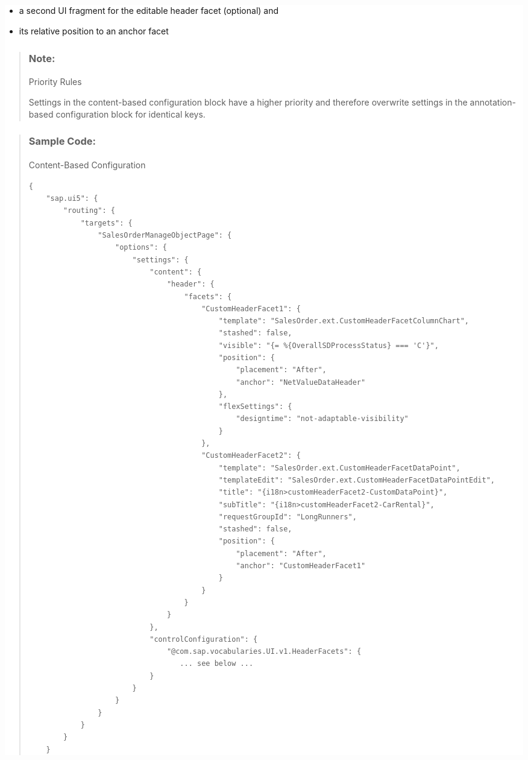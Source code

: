 -   a second UI fragment for the editable header facet \(optional\) and

-   its relative position to an anchor facet


> ### Note:  
> Priority Rules
> 
> Settings in the content-based configuration block have a higher priority and therefore overwrite settings in the annotation-based configuration block for identical keys.

> ### Sample Code:  
> Content-Based Configuration
> 
> ```
> {
>     "sap.ui5": {
>         "routing": {
>             "targets": {
>                 "SalesOrderManageObjectPage": {
>                     "options": {
>                         "settings": {
>                             "content": {
>                                 "header": {
>                                     "facets": {
>                                         "CustomHeaderFacet1": {
>                                             "template": "SalesOrder.ext.CustomHeaderFacetColumnChart",
>                                             "stashed": false,
>                                             "visible": "{= %{OverallSDProcessStatus} === 'C'}",
>                                             "position": {
>                                                 "placement": "After",
>                                                 "anchor": "NetValueDataHeader"
>                                             },
>                                             "flexSettings": {
>                                                 "designtime": "not-adaptable-visibility"
>                                             }
>                                         },
>                                         "CustomHeaderFacet2": {
>                                             "template": "SalesOrder.ext.CustomHeaderFacetDataPoint",
>                                             "templateEdit": "SalesOrder.ext.CustomHeaderFacetDataPointEdit",
>                                             "title": "{i18n>customHeaderFacet2-CustomDataPoint}",
>                                             "subTitle": "{i18n>customHeaderFacet2-CarRental}",
>                                             "requestGroupId": "LongRunners",
>                                             "stashed": false,
>                                             "position": {
>                                                 "placement": "After",
>                                                 "anchor": "CustomHeaderFacet1"
>                                             }
>                                         }
>                                     }
>                                 }
>                             },
>                             "controlConfiguration": {
>                                 "@com.sap.vocabularies.UI.v1.HeaderFacets": {
>                                    ... see below ...
>                             }
>                         }
>                     }
>                 }
>             }
>         }
>     }